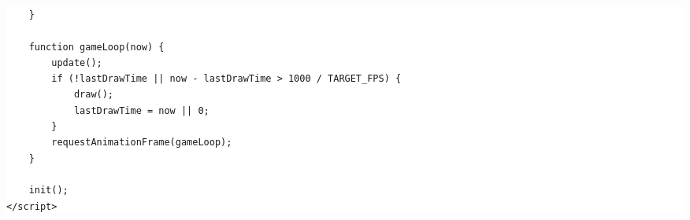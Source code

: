         }

        function gameLoop(now) {
            update();
            if (!lastDrawTime || now - lastDrawTime > 1000 / TARGET_FPS) {
                draw();
                lastDrawTime = now || 0;
            }
            requestAnimationFrame(gameLoop);
        }

        init();
    </script>
</body>
</html>